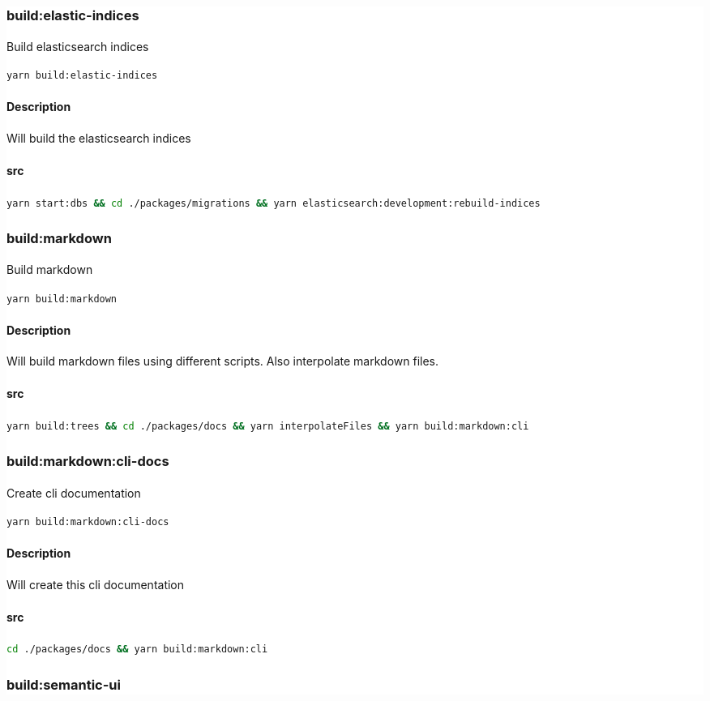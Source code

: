 <a name="build-elastic-indices" />

### build:elastic-indices

Build elasticsearch indices

`yarn build:elastic-indices`

#### Description

Will build the elasticsearch indices

#### src

```bash
yarn start:dbs && cd ./packages/migrations && yarn elasticsearch:development:rebuild-indices
```

<a name="build-markdown" />

### build:markdown

Build markdown

`yarn build:markdown`

#### Description

Will build markdown files using different scripts. Also interpolate markdown
files.

#### src

```bash
yarn build:trees && cd ./packages/docs && yarn interpolateFiles && yarn build:markdown:cli
```

<a name="build-markdown-cli-docs" />

### build:markdown:cli-docs

Create cli documentation

`yarn build:markdown:cli-docs`

#### Description

Will create this cli documentation

#### src

```bash
cd ./packages/docs && yarn build:markdown:cli
```

<a name="build-semantic-ui" />

### build:semantic-ui
